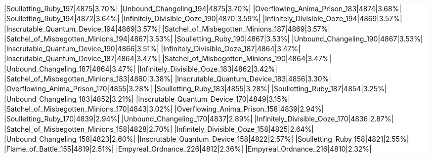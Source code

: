 |Soulletting_Ruby_197|4875|3.70%|
|Unbound_Changeling_194|4875|3.70%|
|Overflowing_Anima_Prison_183|4874|3.68%|
|Soulletting_Ruby_194|4872|3.64%|
|Infinitely_Divisible_Ooze_190|4870|3.59%|
|Infinitely_Divisible_Ooze_194|4869|3.57%|
|Inscrutable_Quantum_Device_194|4869|3.57%|
|Satchel_of_Misbegotten_Minions_187|4869|3.57%|
|Satchel_of_Misbegotten_Minions_194|4867|3.53%|
|Soulletting_Ruby_190|4867|3.53%|
|Unbound_Changeling_190|4867|3.53%|
|Inscrutable_Quantum_Device_190|4866|3.51%|
|Infinitely_Divisible_Ooze_187|4864|3.47%|
|Inscrutable_Quantum_Device_187|4864|3.47%|
|Satchel_of_Misbegotten_Minions_190|4864|3.47%|
|Unbound_Changeling_187|4864|3.47%|
|Infinitely_Divisible_Ooze_183|4862|3.42%|
|Satchel_of_Misbegotten_Minions_183|4860|3.38%|
|Inscrutable_Quantum_Device_183|4856|3.30%|
|Overflowing_Anima_Prison_170|4855|3.28%|
|Soulletting_Ruby_183|4855|3.28%|
|Soulletting_Ruby_187|4854|3.25%|
|Unbound_Changeling_183|4852|3.21%|
|Inscrutable_Quantum_Device_170|4849|3.15%|
|Satchel_of_Misbegotten_Minions_170|4843|3.02%|
|Overflowing_Anima_Prison_158|4839|2.94%|
|Soulletting_Ruby_170|4839|2.94%|
|Unbound_Changeling_170|4837|2.89%|
|Infinitely_Divisible_Ooze_170|4836|2.87%|
|Satchel_of_Misbegotten_Minions_158|4828|2.70%|
|Infinitely_Divisible_Ooze_158|4825|2.64%|
|Unbound_Changeling_158|4823|2.60%|
|Inscrutable_Quantum_Device_158|4822|2.57%|
|Soulletting_Ruby_158|4821|2.55%|
|Flame_of_Battle_155|4819|2.51%|
|Empyreal_Ordnance_226|4812|2.36%|
|Empyreal_Ordnance_216|4810|2.32%|